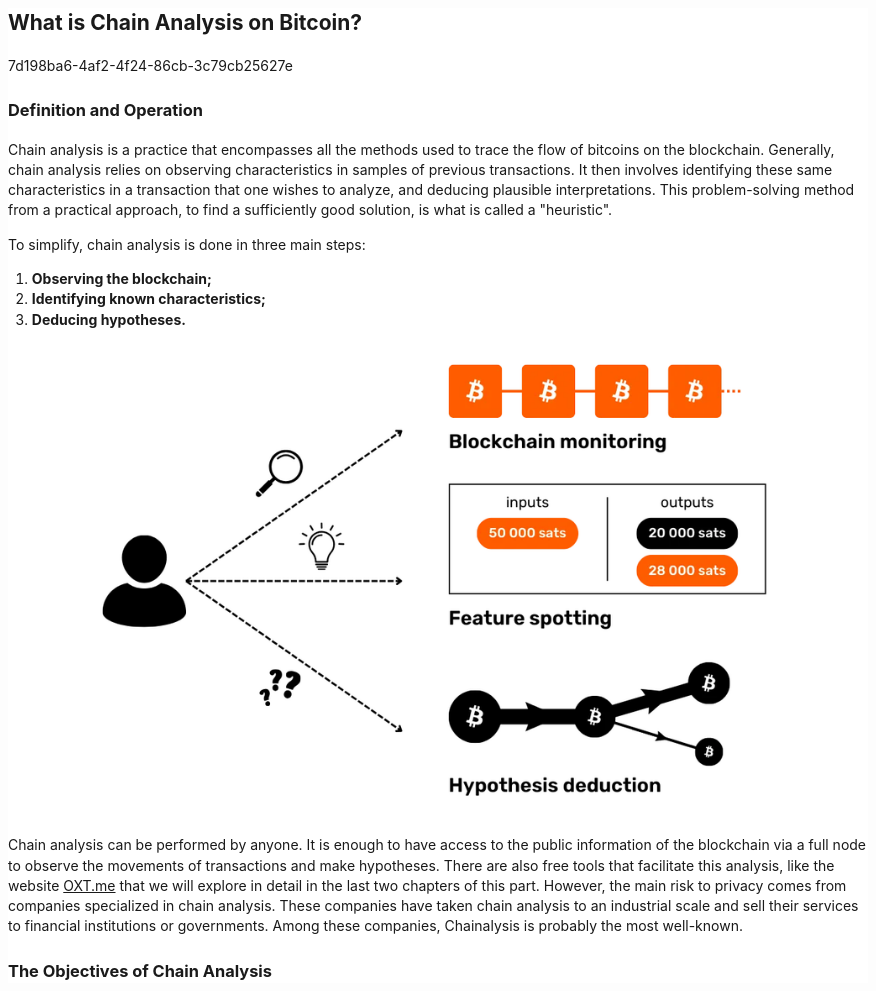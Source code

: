## What is Chain Analysis on Bitcoin?
<chapterId>7d198ba6-4af2-4f24-86cb-3c79cb25627e</chapterId>

### Definition and Operation

Chain analysis is a practice that encompasses all the methods used to trace the flow of bitcoins on the blockchain. Generally, chain analysis relies on observing characteristics in samples of previous transactions. It then involves identifying these same characteristics in a transaction that one wishes to analyze, and deducing plausible interpretations. This problem-solving method from a practical approach, to find a sufficiently good solution, is what is called a "heuristic".

To simplify, chain analysis is done in three main steps:
1. **Observing the blockchain;**
2. **Identifying known characteristics;**
3. **Deducing hypotheses.**

![BTC204](assets/en/31/1.webp)

Chain analysis can be performed by anyone. It is enough to have access to the public information of the blockchain via a full node to observe the movements of transactions and make hypotheses. There are also free tools that facilitate this analysis, like the website [OXT.me](https://oxt.me/) that we will explore in detail in the last two chapters of this part. However, the main risk to privacy comes from companies specialized in chain analysis. These companies have taken chain analysis to an industrial scale and sell their services to financial institutions or governments. Among these companies, Chainalysis is probably the most well-known.

### The Objectives of Chain Analysis
